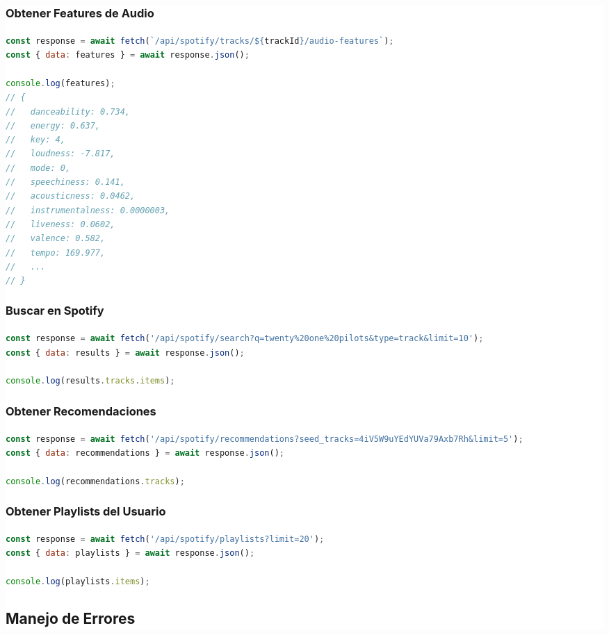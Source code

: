 ### Obtener Features de Audio

```javascript
const response = await fetch(`/api/spotify/tracks/${trackId}/audio-features`);
const { data: features } = await response.json();

console.log(features);
// {
//   danceability: 0.734,
//   energy: 0.637,
//   key: 4,
//   loudness: -7.817,
//   mode: 0,
//   speechiness: 0.141,
//   acousticness: 0.0462,
//   instrumentalness: 0.0000003,
//   liveness: 0.0602,
//   valence: 0.582,
//   tempo: 169.977,
//   ...
// }
```

### Buscar en Spotify

```javascript
const response = await fetch('/api/spotify/search?q=twenty%20one%20pilots&type=track&limit=10');
const { data: results } = await response.json();

console.log(results.tracks.items);
```

### Obtener Recomendaciones

```javascript
const response = await fetch('/api/spotify/recommendations?seed_tracks=4iV5W9uYEdYUVa79Axb7Rh&limit=5');
const { data: recommendations } = await response.json();

console.log(recommendations.tracks);
```

### Obtener Playlists del Usuario

```javascript
const response = await fetch('/api/spotify/playlists?limit=20');
const { data: playlists } = await response.json();

console.log(playlists.items);
```

## Manejo de Errores
